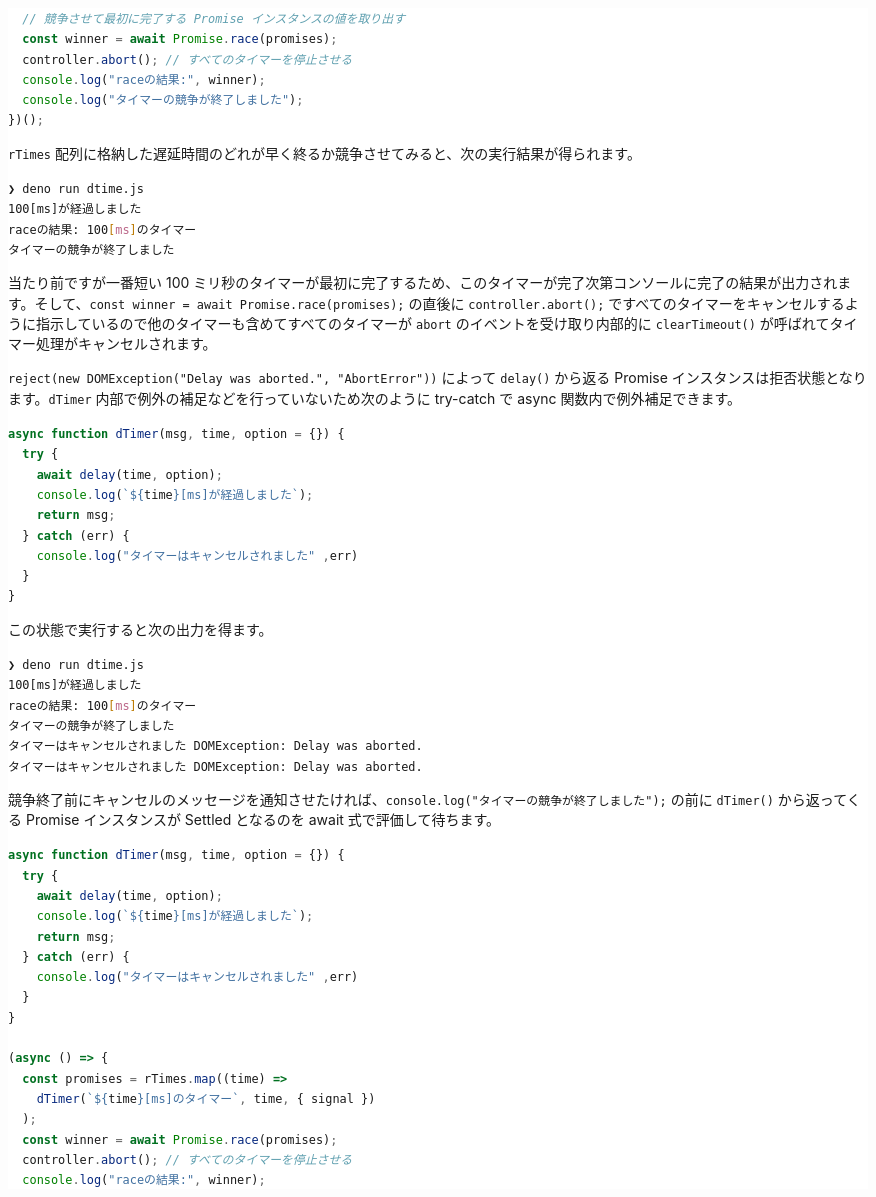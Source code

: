 ```js:dtime.js
  // 競争させて最初に完了する Promise インスタンスの値を取り出す
  const winner = await Promise.race(promises);
  controller.abort(); // すべてのタイマーを停止させる
  console.log("raceの結果:", winner);
  console.log("タイマーの競争が終了しました");
})();
```

`rTimes` 配列に格納した遅延時間のどれが早く終るか競争させてみると、次の実行結果が得られます。

```sh
❯ deno run dtime.js
100[ms]が経過しました
raceの結果: 100[ms]のタイマー
タイマーの競争が終了しました
```

当たり前ですが一番短い 100 ミリ秒のタイマーが最初に完了するため、このタイマーが完了次第コンソールに完了の結果が出力されます。そして、`const winner = await Promise.race(promises);` の直後に `controller.abort();` ですべてのタイマーをキャンセルするように指示しているので他のタイマーも含めてすべてのタイマーが `abort` のイベントを受け取り内部的に `clearTimeout()` が呼ばれてタイマー処理がキャンセルされます。

`reject(new DOMException("Delay was aborted.", "AbortError"))` によって `delay()` から返る Promise インスタンスは拒否状態となります。`dTimer` 内部で例外の補足などを行っていないため次のように try-catch で async 関数内で例外補足できます。

```js
async function dTimer(msg, time, option = {}) {
  try {
    await delay(time, option);
    console.log(`${time}[ms]が経過しました`);
    return msg;
  } catch (err) {
    console.log("タイマーはキャンセルされました" ,err)
  }
}
```

この状態で実行すると次の出力を得ます。

```sh
❯ deno run dtime.js
100[ms]が経過しました
raceの結果: 100[ms]のタイマー
タイマーの競争が終了しました
タイマーはキャンセルされました DOMException: Delay was aborted.
タイマーはキャンセルされました DOMException: Delay was aborted.
```

競争終了前にキャンセルのメッセージを通知させたければ、`console.log("タイマーの競争が終了しました");` の前に `dTimer()` から返ってくる Promise インスタンスが Settled となるのを await 式で評価して待ちます。

```js
async function dTimer(msg, time, option = {}) {
  try {
    await delay(time, option);
    console.log(`${time}[ms]が経過しました`);
    return msg;
  } catch (err) {
    console.log("タイマーはキャンセルされました" ,err)
  }
}

(async () => {
  const promises = rTimes.map((time) =>
    dTimer(`${time}[ms]のタイマー`, time, { signal })
  );
  const winner = await Promise.race(promises);
  controller.abort(); // すべてのタイマーを停止させる
  console.log("raceの結果:", winner);
```